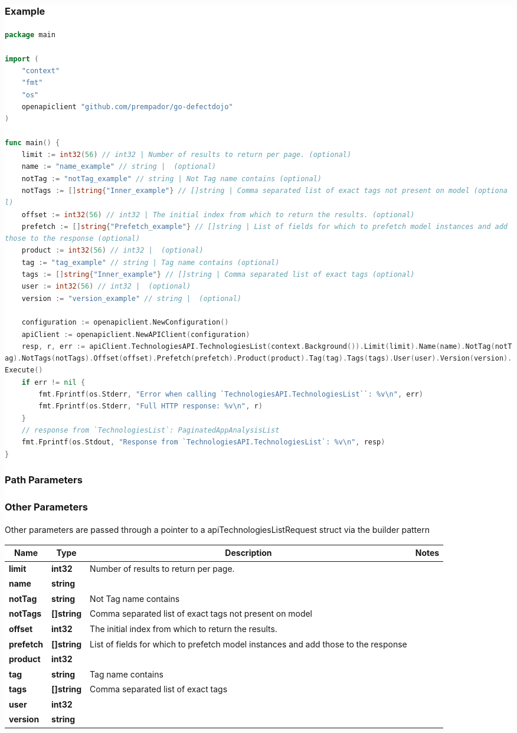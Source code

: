 ### Example

```go
package main

import (
	"context"
	"fmt"
	"os"
	openapiclient "github.com/prempador/go-defectdojo"
)

func main() {
	limit := int32(56) // int32 | Number of results to return per page. (optional)
	name := "name_example" // string |  (optional)
	notTag := "notTag_example" // string | Not Tag name contains (optional)
	notTags := []string{"Inner_example"} // []string | Comma separated list of exact tags not present on model (optional)
	offset := int32(56) // int32 | The initial index from which to return the results. (optional)
	prefetch := []string{"Prefetch_example"} // []string | List of fields for which to prefetch model instances and add those to the response (optional)
	product := int32(56) // int32 |  (optional)
	tag := "tag_example" // string | Tag name contains (optional)
	tags := []string{"Inner_example"} // []string | Comma separated list of exact tags (optional)
	user := int32(56) // int32 |  (optional)
	version := "version_example" // string |  (optional)

	configuration := openapiclient.NewConfiguration()
	apiClient := openapiclient.NewAPIClient(configuration)
	resp, r, err := apiClient.TechnologiesAPI.TechnologiesList(context.Background()).Limit(limit).Name(name).NotTag(notTag).NotTags(notTags).Offset(offset).Prefetch(prefetch).Product(product).Tag(tag).Tags(tags).User(user).Version(version).Execute()
	if err != nil {
		fmt.Fprintf(os.Stderr, "Error when calling `TechnologiesAPI.TechnologiesList``: %v\n", err)
		fmt.Fprintf(os.Stderr, "Full HTTP response: %v\n", r)
	}
	// response from `TechnologiesList`: PaginatedAppAnalysisList
	fmt.Fprintf(os.Stdout, "Response from `TechnologiesAPI.TechnologiesList`: %v\n", resp)
}
```

### Path Parameters



### Other Parameters

Other parameters are passed through a pointer to a apiTechnologiesListRequest struct via the builder pattern


Name | Type | Description  | Notes
------------- | ------------- | ------------- | -------------
 **limit** | **int32** | Number of results to return per page. | 
 **name** | **string** |  | 
 **notTag** | **string** | Not Tag name contains | 
 **notTags** | **[]string** | Comma separated list of exact tags not present on model | 
 **offset** | **int32** | The initial index from which to return the results. | 
 **prefetch** | **[]string** | List of fields for which to prefetch model instances and add those to the response | 
 **product** | **int32** |  | 
 **tag** | **string** | Tag name contains | 
 **tags** | **[]string** | Comma separated list of exact tags | 
 **user** | **int32** |  | 
 **version** | **string** |  | 
